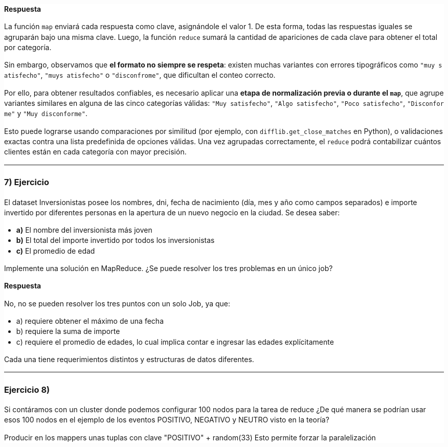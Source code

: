 **Respuesta**

La función `map` enviará cada respuesta como clave, asignándole el valor 1. De esta forma, todas las respuestas iguales se agruparán bajo una misma clave. Luego, la función `reduce` sumará la cantidad de apariciones de cada clave para obtener el total por categoría.

Sin embargo, observamos que **el formato no siempre se respeta**: existen muchas variantes con errores tipográficos como `"muy satisfecho"`, `"muys atisfecho"` o `"disconfrome"`, que dificultan el conteo correcto.

Por ello, para obtener resultados confiables, es necesario aplicar una **etapa de normalización previa o durante el `map`**, que agrupe variantes similares en alguna de las cinco categorías válidas:
`"Muy satisfecho"`, `"Algo satisfecho"`, `"Poco satisfecho"`, `"Disconforme"` y `"Muy disconforme"`.

Esto puede lograrse usando comparaciones por similitud (por ejemplo, con `difflib.get_close_matches` en  Python), o validaciones exactas contra una lista predefinida de opciones válidas. Una vez agrupadas correctamente, el `reduce` podrá contabilizar cuántos clientes están en cada categoría con mayor precisión.

---

### 7) Ejercicio 
El dataset Inversionistas posee los nombres, dni, fecha de nacimiento (día, mes y año como campos separados) e importe invertido por diferentes personas en la apertura de un nuevo negocio en la ciudad. Se desea saber:

- **a)** El nombre del inversionista más joven
- **b)** El total del importe invertido por todos los inversionistas
- **c)** El promedio de edad

Implemente una solución en MapReduce. ¿Se puede resolver los tres problemas en un único job?

**Respuesta**

No, no se pueden resolver los tres puntos con un solo Job, ya que:

- a) requiere obtener el máximo de una fecha
- b) requiere la suma de importe
- c) requiere el promedio de edades, lo cual implica contar e ingresar las edades explícitamente

Cada una tiene requerimientos distintos y estructuras de datos diferentes.

---

### Ejercicio 8)

Si contáramos con un cluster donde podemos configurar 100 nodos para la tarea de
reduce ¿De qué manera se podrían usar esos 100 nodos en el ejemplo de los eventos
POSITIVO, NEGATIVO y NEUTRO visto en la teoría?

Producir en los mappers unas tuplas con clave "POSITIVO" + random(33)
Esto permite forzar la paralelización
